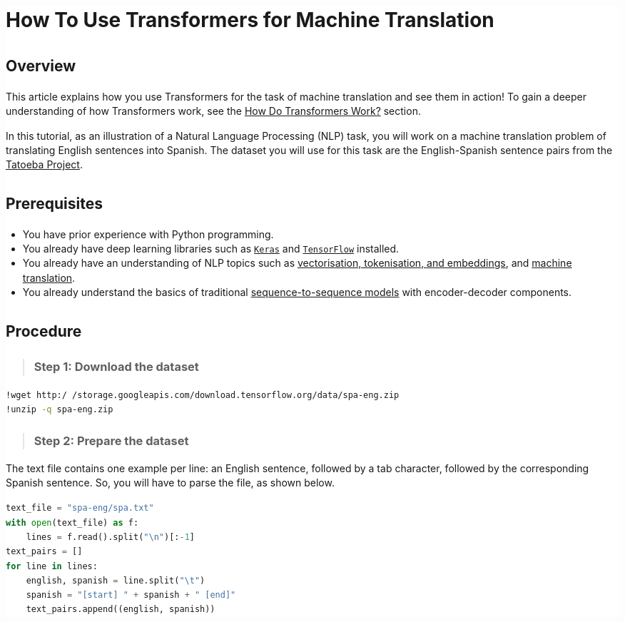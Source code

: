 # How To Use Transformers for Machine Translation


## Overview

This article explains how you use Transformers for the task of machine translation and see them in action! To gain a deeper understanding of how Transformers work, see the [How Do Transformers Work?](/The%20Transformer%20Model/Important%20Concepts.md) section.  

In this tutorial, as an illustration of a Natural Language Processing (NLP) task, you will work on a machine translation problem of translating English sentences into Spanish. The dataset you will use for this task are the English-Spanish sentence pairs from the [Tatoeba Project](https://www.manythings.org/anki/).



## Prerequisites

* You have prior experience with Python programming.
* You already have deep learning libraries such as [`Keras`](https://keras.io/getting_started/) and [`TensorFlow`](https://www.tensorflow.org/install) installed.
* You already have an understanding of NLP topics such as [vectorisation, tokenisation, and embeddings](https://web.stanford.edu/class/cs224n/), and [machine translation](https://www.microsoft.com/en-us/translator/business/machine-translation/#nmt).
* You already understand the basics of traditional [sequence-to-sequence models](https://blog.keras.io/a-ten-minute-introduction-to-sequence-to-sequence-learning-in-keras.html) with encoder-decoder components.



## Procedure

> ### Step 1: Download the dataset

```bash
!wget http:/ /storage.googleapis.com/download.tensorflow.org/data/spa-eng.zip
!unzip -q spa-eng.zip
```

> ### Step 2: Prepare the dataset

The text file contains one example per line: an English sentence, followed by a tab character, followed by the corresponding Spanish sentence. So, you will have to parse the file, as shown below.

```python
text_file = "spa-eng/spa.txt" 
with open(text_file) as f:
    lines = f.read().split("\n")[:-1]
text_pairs = [] 
for line in lines:                              
    english, spanish = line.split("\t")         
    spanish = "[start] " + spanish + " [end]"   
    text_pairs.append((english, spanish))
```
